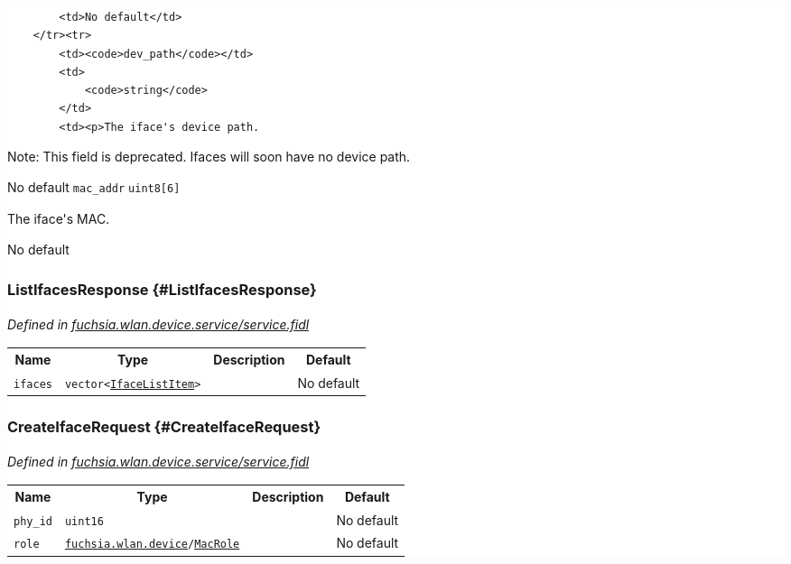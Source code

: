             <td>No default</td>
        </tr><tr>
            <td><code>dev_path</code></td>
            <td>
                <code>string</code>
            </td>
            <td><p>The iface's device path.
Note: This field is deprecated.
Ifaces will soon have no device path.</p>
</td>
            <td>No default</td>
        </tr><tr>
            <td><code>mac_addr</code></td>
            <td>
                <code>uint8[6]</code>
            </td>
            <td><p>The iface's MAC.</p>
</td>
            <td>No default</td>
        </tr>
</table>

### ListIfacesResponse {#ListIfacesResponse}
*Defined in [fuchsia.wlan.device.service/service.fidl](https://fuchsia.googlesource.com/fuchsia/+/master/garnet/lib/wlan/fidl/service.fidl#51)*





<table>
    <tr><th>Name</th><th>Type</th><th>Description</th><th>Default</th></tr><tr>
            <td><code>ifaces</code></td>
            <td>
                <code>vector&lt;<a class='link' href='#IfaceListItem'>IfaceListItem</a>&gt;</code>
            </td>
            <td></td>
            <td>No default</td>
        </tr>
</table>

### CreateIfaceRequest {#CreateIfaceRequest}
*Defined in [fuchsia.wlan.device.service/service.fidl](https://fuchsia.googlesource.com/fuchsia/+/master/garnet/lib/wlan/fidl/service.fidl#55)*





<table>
    <tr><th>Name</th><th>Type</th><th>Description</th><th>Default</th></tr><tr>
            <td><code>phy_id</code></td>
            <td>
                <code>uint16</code>
            </td>
            <td></td>
            <td>No default</td>
        </tr><tr>
            <td><code>role</code></td>
            <td>
                <code><a class='link' href='../fuchsia.wlan.device/'>fuchsia.wlan.device</a>/<a class='link' href='../fuchsia.wlan.device/#MacRole'>MacRole</a></code>
            </td>
            <td></td>
            <td>No default</td>
        </tr>
</table>
